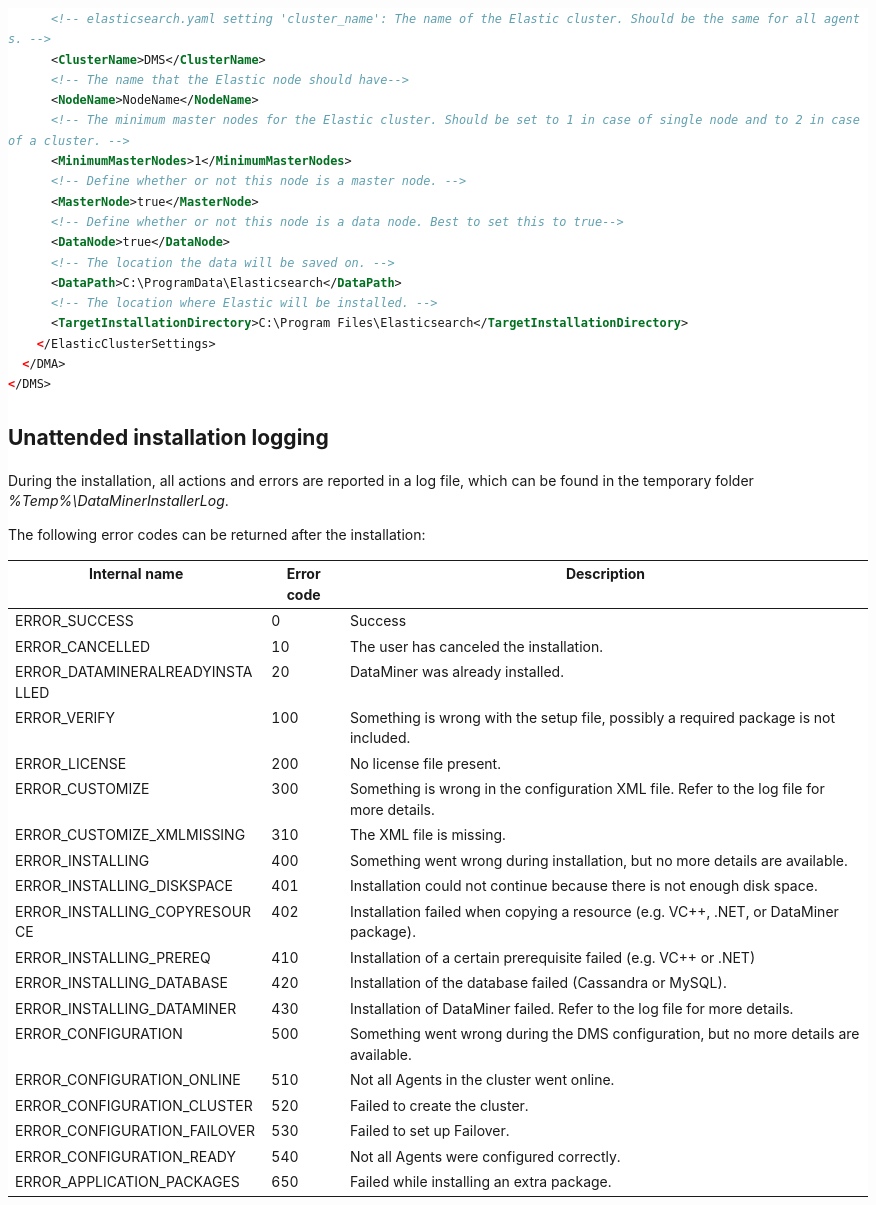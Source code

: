 ```xml
      <!-- elasticsearch.yaml setting 'cluster_name': The name of the Elastic cluster. Should be the same for all agents. -->
      <ClusterName>DMS</ClusterName>
      <!-- The name that the Elastic node should have-->
      <NodeName>NodeName</NodeName>
      <!-- The minimum master nodes for the Elastic cluster. Should be set to 1 in case of single node and to 2 in case of a cluster. -->
      <MinimumMasterNodes>1</MinimumMasterNodes>
      <!-- Define whether or not this node is a master node. -->
      <MasterNode>true</MasterNode>
      <!-- Define whether or not this node is a data node. Best to set this to true-->
      <DataNode>true</DataNode>
      <!-- The location the data will be saved on. -->
      <DataPath>C:\ProgramData\Elasticsearch</DataPath>
      <!-- The location where Elastic will be installed. -->
      <TargetInstallationDirectory>C:\Program Files\Elasticsearch</TargetInstallationDirectory>
    </ElasticClusterSettings>
  </DMA>
</DMS>
```

## Unattended installation logging

During the installation, all actions and errors are reported in a log file, which can be found in the temporary folder *%Temp%\DataMinerInstallerLog*.

The following error codes can be returned after the installation:

| Internal name | Error code | Description |
| ------------- | ---------- | ----------- |
| ERROR_SUCCESS | 0 | Success |
| ERROR_CANCELLED | 10 | The user has canceled the installation. |
| ERROR_DATAMINERALREADYINSTALLED | 20 |  DataMiner was already installed. |
| ERROR_VERIFY | 100 | Something is wrong with the setup file, possibly a required package is not included. |
| ERROR_LICENSE | 200 | No license file present. |
| ERROR_CUSTOMIZE | 300 |  Something is wrong in the configuration XML file. Refer to the log file for more details. |
| ERROR_CUSTOMIZE_XMLMISSING | 310 | The XML file is missing. |
| ERROR_INSTALLING | 400 | Something went wrong during installation, but no more details are available. |
| ERROR_INSTALLING_DISKSPACE | 401 | Installation could not continue because there is not enough disk space. |
| ERROR_INSTALLING_COPYRESOURCE | 402 | Installation failed when copying a resource (e.g. VC++, .NET, or DataMiner package). |
| ERROR_INSTALLING_PREREQ | 410 |  Installation of a certain prerequisite failed (e.g. VC++ or .NET) |
| ERROR_INSTALLING_DATABASE | 420 |  Installation of the database failed (Cassandra or MySQL). |
| ERROR_INSTALLING_DATAMINER | 430 | Installation of DataMiner failed. Refer to the log file for more details. |
| ERROR_CONFIGURATION | 500 | Something went wrong during the DMS configuration, but no more details are available. |
| ERROR_CONFIGURATION_ONLINE | 510 | Not all Agents in the cluster went online. |
| ERROR_CONFIGURATION_CLUSTER |  520 | Failed to create the cluster. |
| ERROR_CONFIGURATION_FAILOVER | 530 | Failed to set up Failover. |
| ERROR_CONFIGURATION_READY | 540 | Not all Agents were configured correctly. |
| ERROR_APPLICATION_PACKAGES | 650 | Failed while installing an extra package. |
